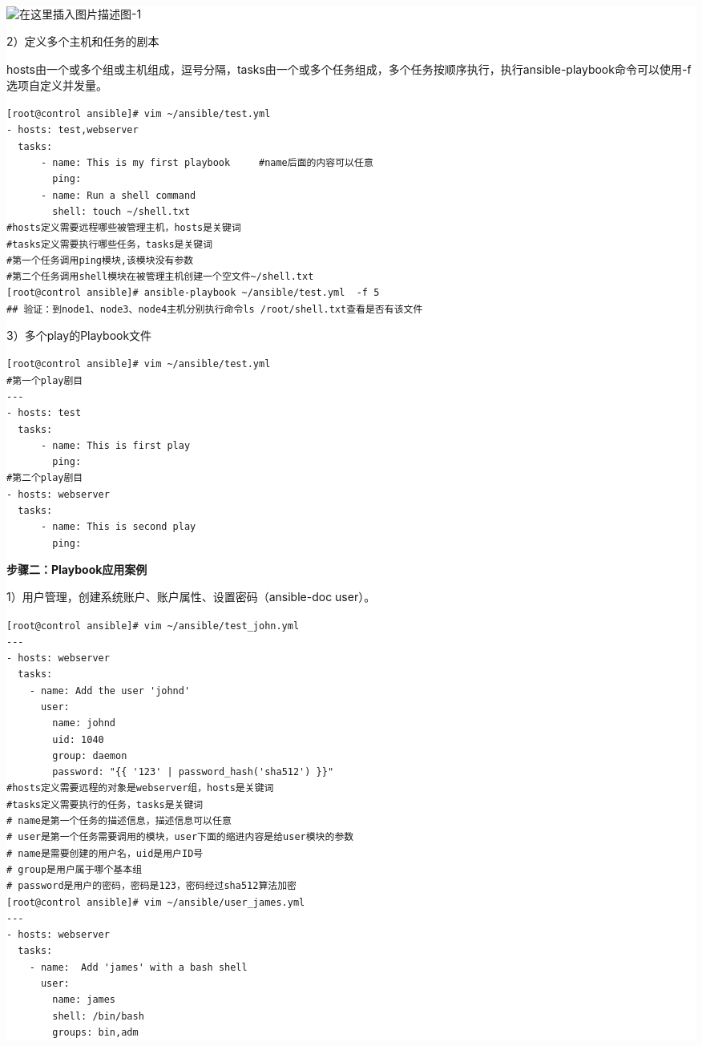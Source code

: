 ![在这里插入图片描述](https://img-blog.csdnimg.cn/736dce3f7c25445bafbf2bb9fbd69835.png)图-1

2）定义多个主机和任务的剧本

hosts由一个或多个组或主机组成，逗号分隔，tasks由一个或多个任务组成，多个任务按顺序执行，执行ansible-playbook命令可以使用-f选项自定义并发量。
```shell
[root@control ansible]# vim ~/ansible/test.yml 
- hosts: test,webserver
  tasks:
      - name: This is my first playbook     #name后面的内容可以任意
        ping:
      - name: Run a shell command
        shell: touch ~/shell.txt
#hosts定义需要远程哪些被管理主机，hosts是关键词
#tasks定义需要执行哪些任务，tasks是关键词
#第一个任务调用ping模块,该模块没有参数
#第二个任务调用shell模块在被管理主机创建一个空文件~/shell.txt
[root@control ansible]# ansible-playbook ~/ansible/test.yml  -f 5
## 验证：到node1、node3、node4主机分别执行命令ls /root/shell.txt查看是否有该文件
```
3）多个play的Playbook文件
```shell
[root@control ansible]# vim ~/ansible/test.yml
#第一个play剧目
---
- hosts: test
  tasks:
      - name: This is first play
        ping:
#第二个play剧目
- hosts: webserver
  tasks:
      - name: This is second play
        ping:
```
**步骤二：Playbook应用案例**

1）用户管理，创建系统账户、账户属性、设置密码（ansible-doc user）。
```shell
[root@control ansible]# vim ~/ansible/test_john.yml
---
- hosts: webserver
  tasks:
    - name: Add the user 'johnd' 
      user:
        name: johnd
        uid: 1040
        group: daemon
        password: "{{ '123' | password_hash('sha512') }}"
#hosts定义需要远程的对象是webserver组，hosts是关键词
#tasks定义需要执行的任务，tasks是关键词
# name是第一个任务的描述信息，描述信息可以任意
# user是第一个任务需要调用的模块，user下面的缩进内容是给user模块的参数
# name是需要创建的用户名，uid是用户ID号
# group是用户属于哪个基本组
# password是用户的密码，密码是123，密码经过sha512算法加密
[root@control ansible]# vim ~/ansible/user_james.yml
---
- hosts: webserver
  tasks:    
    - name:  Add 'james' with a bash shell
      user:
        name: james
        shell: /bin/bash
        groups: bin,adm
```